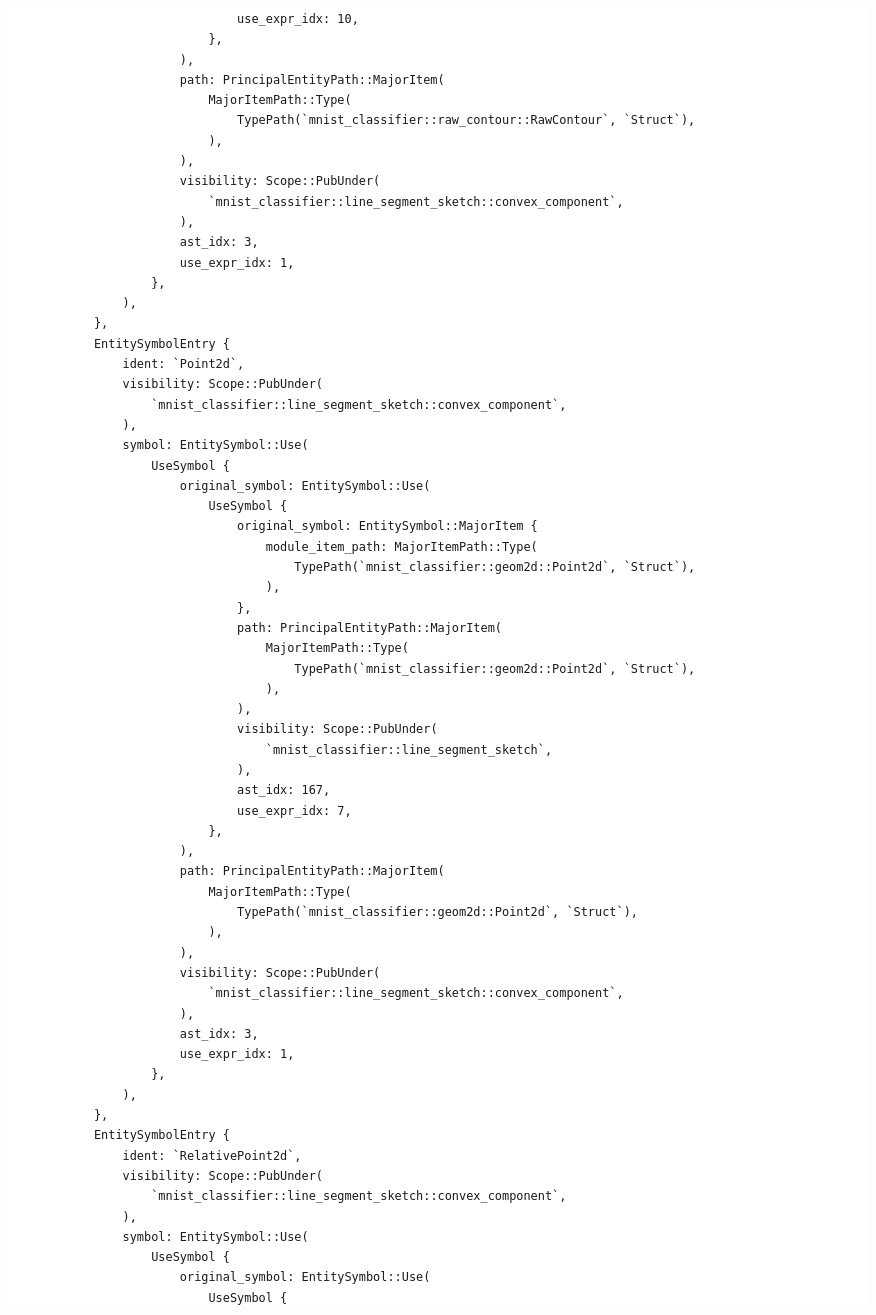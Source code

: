                                     use_expr_idx: 10,
                                },
                            ),
                            path: PrincipalEntityPath::MajorItem(
                                MajorItemPath::Type(
                                    TypePath(`mnist_classifier::raw_contour::RawContour`, `Struct`),
                                ),
                            ),
                            visibility: Scope::PubUnder(
                                `mnist_classifier::line_segment_sketch::convex_component`,
                            ),
                            ast_idx: 3,
                            use_expr_idx: 1,
                        },
                    ),
                },
                EntitySymbolEntry {
                    ident: `Point2d`,
                    visibility: Scope::PubUnder(
                        `mnist_classifier::line_segment_sketch::convex_component`,
                    ),
                    symbol: EntitySymbol::Use(
                        UseSymbol {
                            original_symbol: EntitySymbol::Use(
                                UseSymbol {
                                    original_symbol: EntitySymbol::MajorItem {
                                        module_item_path: MajorItemPath::Type(
                                            TypePath(`mnist_classifier::geom2d::Point2d`, `Struct`),
                                        ),
                                    },
                                    path: PrincipalEntityPath::MajorItem(
                                        MajorItemPath::Type(
                                            TypePath(`mnist_classifier::geom2d::Point2d`, `Struct`),
                                        ),
                                    ),
                                    visibility: Scope::PubUnder(
                                        `mnist_classifier::line_segment_sketch`,
                                    ),
                                    ast_idx: 167,
                                    use_expr_idx: 7,
                                },
                            ),
                            path: PrincipalEntityPath::MajorItem(
                                MajorItemPath::Type(
                                    TypePath(`mnist_classifier::geom2d::Point2d`, `Struct`),
                                ),
                            ),
                            visibility: Scope::PubUnder(
                                `mnist_classifier::line_segment_sketch::convex_component`,
                            ),
                            ast_idx: 3,
                            use_expr_idx: 1,
                        },
                    ),
                },
                EntitySymbolEntry {
                    ident: `RelativePoint2d`,
                    visibility: Scope::PubUnder(
                        `mnist_classifier::line_segment_sketch::convex_component`,
                    ),
                    symbol: EntitySymbol::Use(
                        UseSymbol {
                            original_symbol: EntitySymbol::Use(
                                UseSymbol {